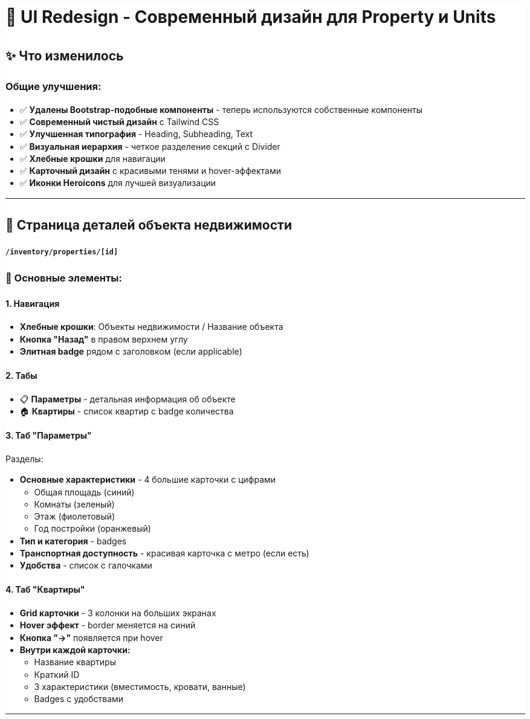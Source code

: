 # 🎨 UI Redesign - Современный дизайн для Property и Units

## ✨ Что изменилось

### Общие улучшения:
- ✅ **Удалены Bootstrap-подобные компоненты** - теперь используются собственные компоненты
- ✅ **Современный чистый дизайн** с Tailwind CSS
- ✅ **Улучшенная типография** - Heading, Subheading, Text
- ✅ **Визуальная иерархия** - четкое разделение секций с Divider
- ✅ **Хлебные крошки** для навигации
- ✅ **Карточный дизайн** с красивыми тенями и hover-эффектами
- ✅ **Иконки Heroicons** для лучшей визуализации

---

## 📄 Страница деталей объекта недвижимости
**`/inventory/properties/[id]`**

### 🎯 Основные элементы:

#### 1. Навигация
- **Хлебные крошки**: Объекты недвижимости / Название объекта
- **Кнопка "Назад"** в правом верхнем углу
- **Элитная badge** рядом с заголовком (если applicable)

#### 2. Табы
- 📋 **Параметры** - детальная информация об объекте
- 🏠 **Квартиры** - список квартир с badge количества

#### 3. Таб "Параметры"
Разделы:
- **Основные характеристики** - 4 большие карточки с цифрами
  - Общая площадь (синий)
  - Комнаты (зеленый)
  - Этаж (фиолетовый)
  - Год постройки (оранжевый)
- **Тип и категория** - badges
- **Транспортная доступность** - красивая карточка с метро (если есть)
- **Удобства** - список с галочками

#### 4. Таб "Квартиры"
- **Grid карточки** - 3 колонки на больших экранах
- **Hover эффект** - border меняется на синий
- **Кнопка "→"** появляется при hover
- **Внутри каждой карточки:**
  - Название квартиры
  - Краткий ID
  - 3 характеристики (вместимость, кровати, ванные)
  - Badges с удобствами

---
